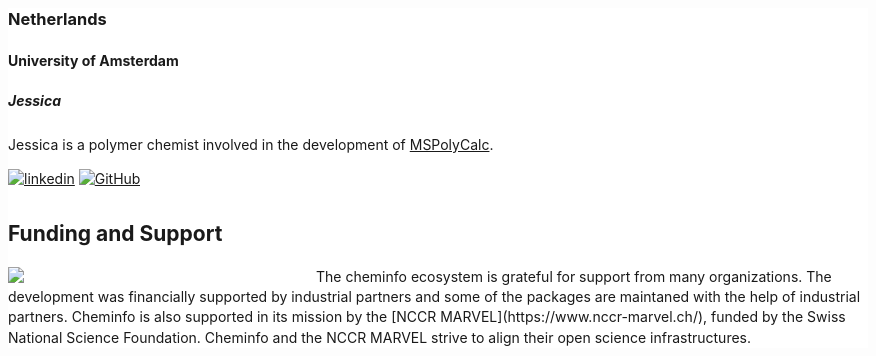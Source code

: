 ### Netherlands

#### University of Amsterdam

##### Jessica

Jessica is a polymer chemist involved in the development of [MSPolyCalc](https://www.polycalc.org/).

[![linkedin](https://img.shields.io/badge/LinkedIn-0077B5?style=for-the-badge&logo=linkedin&logoColor=white)](https://www.linkedin.com/in/jessica-desport-96458a1a/?locale=en_US)
[![GitHub](https://img.shields.io/badge/GitHub-100000?style=for-the-badge&logo=github&logoColor=white)](https://github.com/jdesport)

## Funding and Support

<img style="float: left; margin-right: 2em; width: 20em" src="/assets/images/logos.png">
The cheminfo ecosystem is grateful for support from many organizations. The development was financially supported by industrial partners and some of the packages are maintaned with the help of industrial partners.
Cheminfo is also supported in its mission by the [NCCR MARVEL](https://www.nccr-marvel.ch/), funded by the Swiss National Science Foundation. Cheminfo and the NCCR MARVEL strive to align their open science infrastructures.
